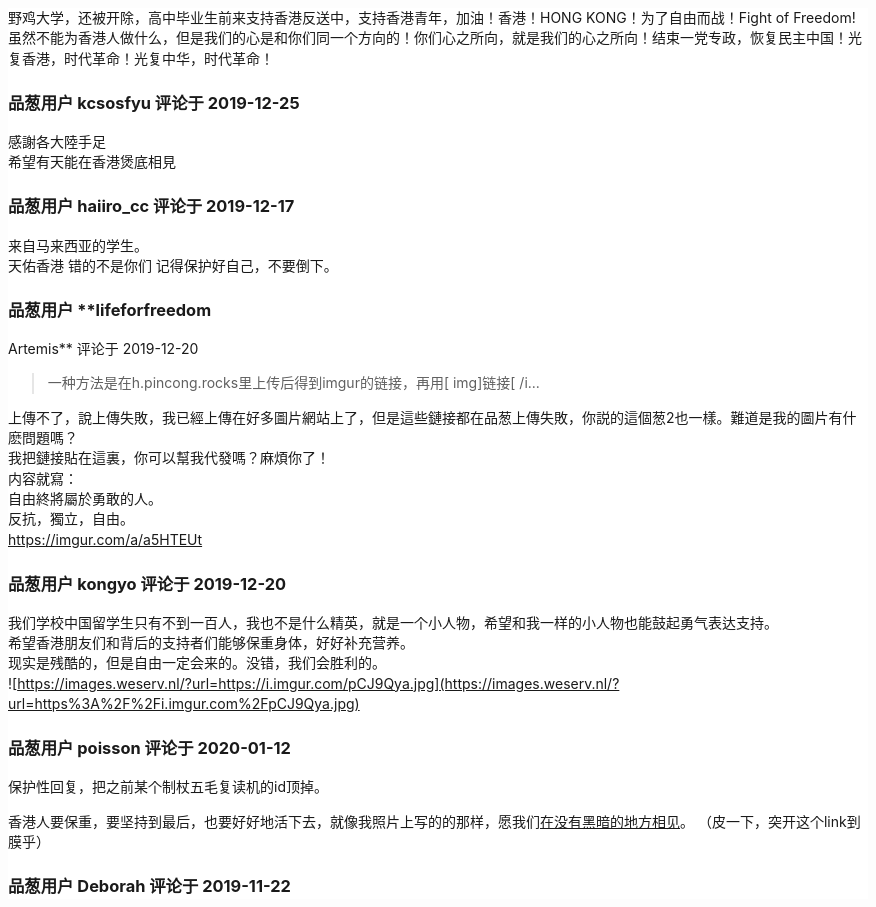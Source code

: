 野鸡大学，还被开除，高中毕业生前来支持香港反送中，支持香港青年，加油！香港！HONG KONG！为了自由而战！Fight of Freedom!  
虽然不能为香港人做什么，但是我们的心是和你们同一个方向的！你们心之所向，就是我们的心之所向！结束一党专政，恢复民主中国！光复香港，时代革命！光复中华，时代革命！
        


            
### 品葱用户 **kcsosfyu** 评论于 2019-12-25
        
感謝各大陸手足  
希望有天能在香港煲底相見
        


            
### 品葱用户 **haiiro_cc** 评论于 2019-12-17
        
来自马来西亚的学生。  
天佑香港 错的不是你们 记得保护好自己，不要倒下。
        


            
### 品葱用户 **lifeforfreedom 
Artemis** 评论于 2019-12-20
        
> 一种方法是在h.pincong.rocks里上传后得到imgur的链接，再用\[ img\]链接\[ /i...

  
上傳不了，說上傳失敗，我已經上傳在好多圖片網站上了，但是這些鏈接都在品葱上傳失敗，你説的這個葱2也一樣。難道是我的圖片有什麽問題嗎？  
我把鏈接貼在這裏，你可以幫我代發嗎？麻煩你了！  
内容就寫：  
自由終將屬於勇敢的人。  
反抗，獨立，自由。  
https://imgur.com/a/a5HTEUt
        


            
### 品葱用户 **kongyo** 评论于 2019-12-20
        
我们学校中国留学生只有不到一百人，我也不是什么精英，就是一个小人物，希望和我一样的小人物也能鼓起勇气表达支持。  
希望香港朋友们和背后的支持者们能够保重身体，好好补充营养。  
现实是残酷的，但是自由一定会来的。没错，我们会胜利的。  
![https://images.weserv.nl/?url=https://i.imgur.com/pCJ9Qya.jpg](https://images.weserv.nl/?url=https%3A%2F%2Fi.imgur.com%2FpCJ9Qya.jpg)
        


            
### 品葱用户 **poisson** 评论于 2020-01-12
        
保护性回复，把之前某个制杖五毛复读机的id顶掉。  
  
香港人要保重，要坚持到最后，也要好好地活下去，就像我照片上写的的那样，愿我们[在没有黑暗的地方相见](https://mohu.pincong.rocks/question/6829 "https://mohu.pincong.rocks/question/6829")。  
（皮一下，突开这个link到膜乎）
        


            
### 品葱用户 **Deborah** 评论于 2019-11-22
        